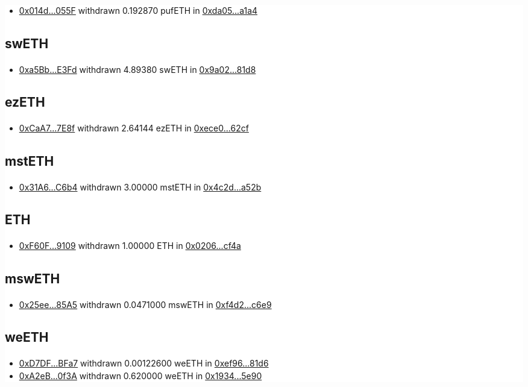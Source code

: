 - [0x014d...055F](https://etherscan.io/address/0x014dF9534B773F954d1A8426f2aB4665D931055F) withdrawn 0.192870 pufETH in [0xda05...a1a4](https://etherscan.io/tx/0x014dF9534B773F954d1A8426f2aB4665D931055F)
## swETH
- [0xa5Bb...E3Fd](https://etherscan.io/address/0xa5BbcF6FB81283c4D91510f83b76d872EB71E3Fd) withdrawn 4.89380 swETH in [0x9a02...81d8](https://etherscan.io/tx/0xa5BbcF6FB81283c4D91510f83b76d872EB71E3Fd)
## ezETH
- [0xCaA7...7E8f](https://etherscan.io/address/0xCaA78Bd0a81A42AdDF8E83de560e8C0D662D7E8f) withdrawn 2.64144 ezETH in [0xece0...62cf](https://etherscan.io/tx/0xCaA78Bd0a81A42AdDF8E83de560e8C0D662D7E8f)
## mstETH
- [0x31A6...C6b4](https://etherscan.io/address/0x31A636802504BaC68A69a639C66e246c6f1CC6b4) withdrawn 3.00000 mstETH in [0x4c2d...a52b](https://etherscan.io/tx/0x31A636802504BaC68A69a639C66e246c6f1CC6b4)
## ETH
- [0xF60F...9109](https://etherscan.io/address/0xF60F6D5aCfaae09e666F0eFAc21b29290e4A9109) withdrawn 1.00000 ETH in [0x0206...cf4a](https://etherscan.io/tx/0xF60F6D5aCfaae09e666F0eFAc21b29290e4A9109)
## mswETH
- [0x25ee...85A5](https://etherscan.io/address/0x25eeA5ed9698c7849Ea5677A638BD0A9E42385A5) withdrawn 0.0471000 mswETH in [0xf4d2...c6e9](https://etherscan.io/tx/0x25eeA5ed9698c7849Ea5677A638BD0A9E42385A5)
## weETH
- [0xD7DF...BFa7](https://etherscan.io/address/0xD7DF7E085214743530afF339aFC420c7c720BFa7) withdrawn 0.00122600 weETH in [0xef96...81d6](https://etherscan.io/tx/0xD7DF7E085214743530afF339aFC420c7c720BFa7)
- [0xA2eB...0f3A](https://etherscan.io/address/0xA2eBcE9e8FB7580F4D36a201f967FCfdDFcb0f3A) withdrawn 0.620000 weETH in [0x1934...5e90](https://etherscan.io/tx/0xA2eBcE9e8FB7580F4D36a201f967FCfdDFcb0f3A)
